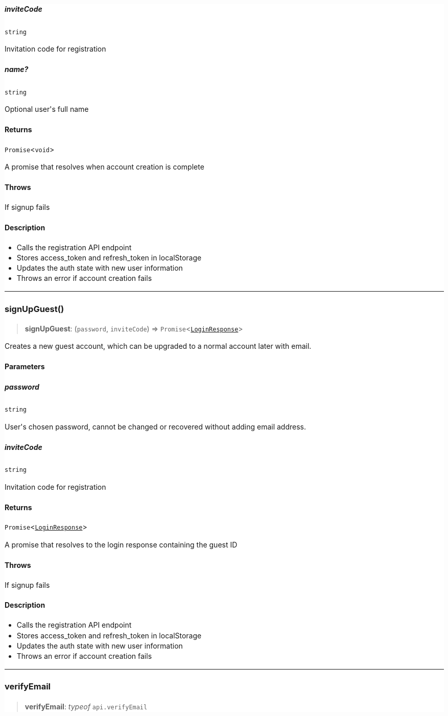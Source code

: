 ##### inviteCode

`string`

Invitation code for registration

##### name?

`string`

Optional user's full name

#### Returns

`Promise`\<`void`\>

A promise that resolves when account creation is complete

#### Throws

If signup fails

#### Description

- Calls the registration API endpoint
- Stores access_token and refresh_token in localStorage
- Updates the auth state with new user information
- Throws an error if account creation fails

***

### signUpGuest()

> **signUpGuest**: (`password`, `inviteCode`) => `Promise`\<[`LoginResponse`](LoginResponse.md)\>

Creates a new guest account, which can be upgraded to a normal account later with email.

#### Parameters

##### password

`string`

User's chosen password, cannot be changed or recovered without adding email address.

##### inviteCode

`string`

Invitation code for registration

#### Returns

`Promise`\<[`LoginResponse`](LoginResponse.md)\>

A promise that resolves to the login response containing the guest ID

#### Throws

If signup fails

#### Description

- Calls the registration API endpoint
- Stores access_token and refresh_token in localStorage
- Updates the auth state with new user information
- Throws an error if account creation fails

***

### verifyEmail

> **verifyEmail**: *typeof* `api.verifyEmail`
